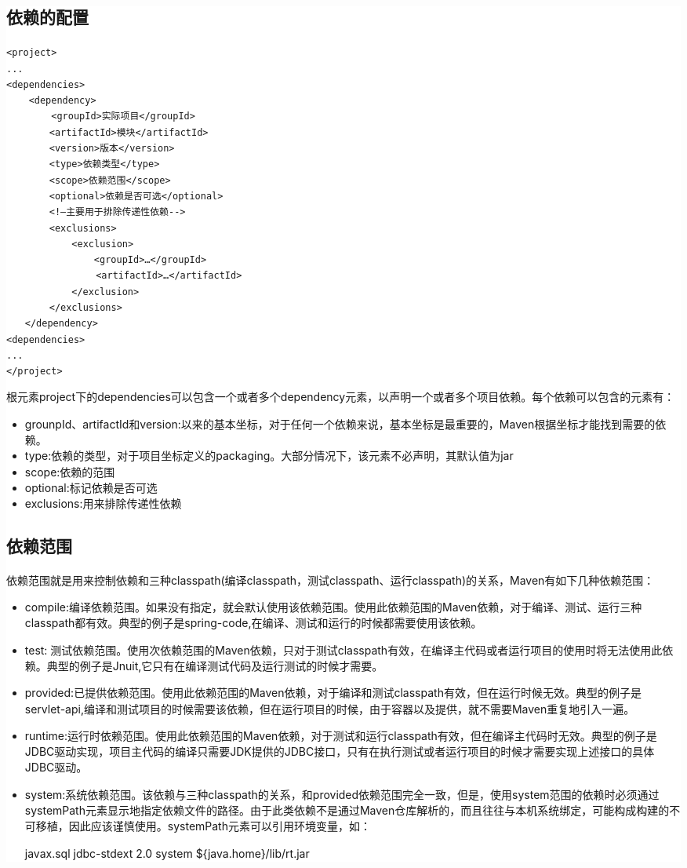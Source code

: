 ## [](http://tengj.top/2018/01/01/maven/#%E4%BE%9D%E8%B5%96%E7%9A%84%E9%85%8D%E7%BD%AE "依赖的配置")依赖的配置



    <project>
    ...
    <dependencies>
        <dependency>
            <groupId>实际项目</groupId>
    　　　　 <artifactId>模块</artifactId>
    　　　　 <version>版本</version>
    　　　　 <type>依赖类型</type>
    　　　　 <scope>依赖范围</scope>
    　　　　 <optional>依赖是否可选</optional>
    　　　　 <!—主要用于排除传递性依赖-->
    　　　　 <exclusions>
    　　　　     <exclusion>
    　　　　　　　    <groupId>…</groupId>
    　　　　　　　　　 <artifactId>…</artifactId>
    　　　　　　　</exclusion>
    　　　　 </exclusions>
    　　</dependency>
    <dependencies>
    ...
    </project>

根元素project下的dependencies可以包含一个或者多个dependency元素，以声明一个或者多个项目依赖。每个依赖可以包含的元素有：

*   grounpId、artifactId和version:以来的基本坐标，对于任何一个依赖来说，基本坐标是最重要的，Maven根据坐标才能找到需要的依赖。
*   type:依赖的类型，对于项目坐标定义的packaging。大部分情况下，该元素不必声明，其默认值为jar
*   scope:依赖的范围
*   optional:标记依赖是否可选
*   exclusions:用来排除传递性依赖

## [](http://tengj.top/2018/01/01/maven/#%E4%BE%9D%E8%B5%96%E8%8C%83%E5%9B%B4 "依赖范围")依赖范围

依赖范围就是用来控制依赖和三种classpath(编译classpath，测试classpath、运行classpath)的关系，Maven有如下几种依赖范围：

*   compile:编译依赖范围。如果没有指定，就会默认使用该依赖范围。使用此依赖范围的Maven依赖，对于编译、测试、运行三种classpath都有效。典型的例子是spring-code,在编译、测试和运行的时候都需要使用该依赖。
*   test: 测试依赖范围。使用次依赖范围的Maven依赖，只对于测试classpath有效，在编译主代码或者运行项目的使用时将无法使用此依赖。典型的例子是Jnuit,它只有在编译测试代码及运行测试的时候才需要。
*   provided:已提供依赖范围。使用此依赖范围的Maven依赖，对于编译和测试classpath有效，但在运行时候无效。典型的例子是servlet-api,编译和测试项目的时候需要该依赖，但在运行项目的时候，由于容器以及提供，就不需要Maven重复地引入一遍。
*   runtime:运行时依赖范围。使用此依赖范围的Maven依赖，对于测试和运行classpath有效，但在编译主代码时无效。典型的例子是JDBC驱动实现，项目主代码的编译只需要JDK提供的JDBC接口，只有在执行测试或者运行项目的时候才需要实现上述接口的具体JDBC驱动。
*   system:系统依赖范围。该依赖与三种classpath的关系，和provided依赖范围完全一致，但是，使用system范围的依赖时必须通过systemPath元素显示地指定依赖文件的路径。由于此类依赖不是通过Maven仓库解析的，而且往往与本机系统绑定，可能构成构建的不可移植，因此应该谨慎使用。systemPath元素可以引用环境变量，如：

    
    <dependency>
        <groupId>javax.sql</groupId>
        <artifactId>jdbc-stdext</artifactId>
        <Version>2.0</Version>
        <scope>system</scope>
        <systemPath>${java.home}/lib/rt.jar</systemPath>
    </dependency>
